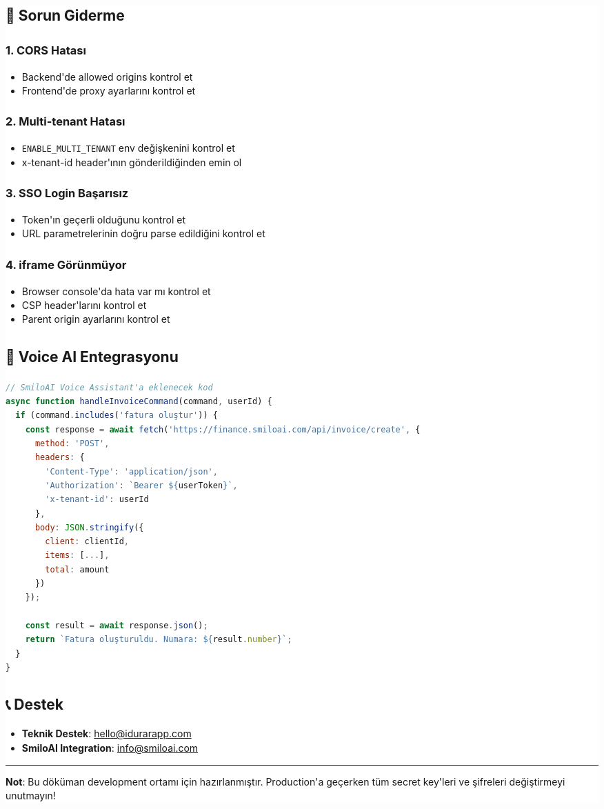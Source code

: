 ## 🔧 Sorun Giderme

### 1. **CORS Hatası**
- Backend'de allowed origins kontrol et
- Frontend'de proxy ayarlarını kontrol et

### 2. **Multi-tenant Hatası**
- `ENABLE_MULTI_TENANT` env değişkenini kontrol et
- x-tenant-id header'ının gönderildiğinden emin ol

### 3. **SSO Login Başarısız**
- Token'ın geçerli olduğunu kontrol et
- URL parametrelerinin doğru parse edildiğini kontrol et

### 4. **iframe Görünmüyor**
- Browser console'da hata var mı kontrol et
- CSP header'larını kontrol et
- Parent origin ayarlarını kontrol et

## 📱 Voice AI Entegrasyonu

```javascript
// SmiloAI Voice Assistant'a eklenecek kod
async function handleInvoiceCommand(command, userId) {
  if (command.includes('fatura oluştur')) {
    const response = await fetch('https://finance.smiloai.com/api/invoice/create', {
      method: 'POST',
      headers: {
        'Content-Type': 'application/json',
        'Authorization': `Bearer ${userToken}`,
        'x-tenant-id': userId
      },
      body: JSON.stringify({
        client: clientId,
        items: [...],
        total: amount
      })
    });
    
    const result = await response.json();
    return `Fatura oluşturuldu. Numara: ${result.number}`;
  }
}
```

## 📞 Destek

- **Teknik Destek**: hello@idurarapp.com
- **SmiloAI Integration**: info@smiloai.com

---

**Not**: Bu döküman development ortamı için hazırlanmıştır. Production'a geçerken tüm secret key'leri ve şifreleri değiştirmeyi unutmayın!
